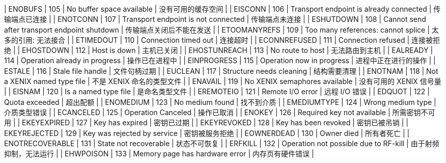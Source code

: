 | ENOBUFS         | 105     | No buffer space available                       | 没有可用的缓存空间         |
| EISCONN         | 106     | Transport endpoint is already connected         | 传输端点已连接             |
| ENOTCONN        | 107     | Transport endpoint is not connected             | 传输端点未连接             |
| ESHUTDOWN       | 108     | Cannot send after transport endpoint shutdown   | 传输端点关闭后不能在发送   |
| ETOOMANYREFS    | 109     | Too many references: cannot splice              | 太多的引用: 无法接合       |
| ETIMEDOUT       | 110     | Connection timed out                            | 连接超时                   |
| ECONNREFUSED    | 111     | Connection refused                              | 连接被拒绝                 |
| EHOSTDOWN       | 112     | Host is down                                    | 主机已关闭                 |
| EHOSTUNREACH    | 113     | No route to host                                | 无法路由到主机             |
| EALREADY        | 114     | Operation already in progress                   | 操作已在进程中             |
| EINPROGRESS     | 115     | Operation now in progress                       | 进程中正在进行的操作       |
| ESTALE          | 116     | Stale file handle                               | 文件句柄过期               |
| EUCLEAN         | 117     | Structure needs cleaning                        | 结构需要清理               |
| ENOTNAM         | 118     | Not a XENIX named type file                     | 不是 XENIX 命名的类型文件  |
| ENAVAIL         | 119     | No XENIX semaphores available                   | 没有可用的 XENIX 信号量    |
| EISNAM          | 120     | Is a named type file                            | 是命名类型文件             |
| EREMOTEIO       | 121     | Remote I/O error                                | 远程 I/O 错误              |
| EDQUOT          | 122     | Quota exceeded                                  | 超出配额                   |
| ENOMEDIUM       | 123     | No medium found                                 | 找不到介质                 |
| EMEDIUMTYPE     | 124     | Wrong medium type                               | 介质类型错误               |
| ECANCELED       | 125     | Operation Canceled                              | 操作已取消                 |
| ENOKEY          | 126     | Required key not available                      | 所需密钥不可用             |
| EKEYEXPIRED     | 127     | Key has expired                                 | 密钥已过期                 |
| EKEYREVOKED     | 128     | Key has been revoked                            | 密钥已被吊销               |
| EKEYREJECTED    | 129     | Key was rejected by service                     | 密钥被服务拒绝             |
| EOWNERDEAD      | 130     | Owner died                                      | 所有者死亡                 |
| ENOTRECOVERABLE | 131     | State not recoverable                           | 状态不可恢复               |
| ERFKILL         | 132     | Operation not possible due to RF-kill           | 由于射频抑制，无法运行     |
| EHWPOISON       | 133     | Memory page has hardware error                  | 内存页有硬件错误           |
